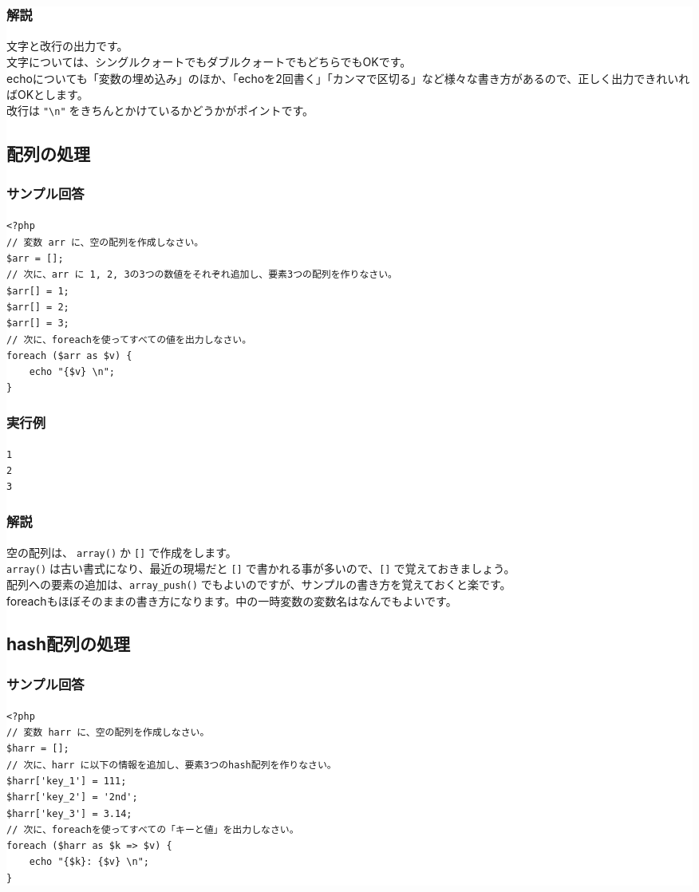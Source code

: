 ### 解説

文字と改行の出力です。  
文字については、シングルクォートでもダブルクォートでもどちらでもOKです。   
echoについても「変数の埋め込み」のほか、「echoを2回書く」「カンマで区切る」など様々な書き方があるので、正しく出力できれいればOKとします。  
改行は `"\n"` をきちんとかけているかどうかがポイントです。  

## 配列の処理

### サンプル回答

```
<?php
// 変数 arr に、空の配列を作成しなさい。  
$arr = [];
// 次に、arr に 1, 2, 3の3つの数値をそれぞれ追加し、要素3つの配列を作りなさい。  
$arr[] = 1;
$arr[] = 2;
$arr[] = 3;
// 次に、foreachを使ってすべての値を出力しなさい。  
foreach ($arr as $v) {
    echo "{$v} \n";
}

```

### 実行例

```
1 
2 
3 
```

### 解説

空の配列は、 `array()` か `[]` で作成をします。  
`array()` は古い書式になり、最近の現場だと `[]` で書かれる事が多いので、`[]` で覚えておきましょう。  
配列への要素の追加は、`array_push()` でもよいのですが、サンプルの書き方を覚えておくと楽です。  
foreachもほぼそのままの書き方になります。中の一時変数の変数名はなんでもよいです。  

## hash配列の処理

### サンプル回答

```
<?php
// 変数 harr に、空の配列を作成しなさい。  
$harr = [];
// 次に、harr に以下の情報を追加し、要素3つのhash配列を作りなさい。
$harr['key_1'] = 111;
$harr['key_2'] = '2nd';
$harr['key_3'] = 3.14;
// 次に、foreachを使ってすべての「キーと値」を出力しなさい。
foreach ($harr as $k => $v) {
    echo "{$k}: {$v} \n";
}
```
